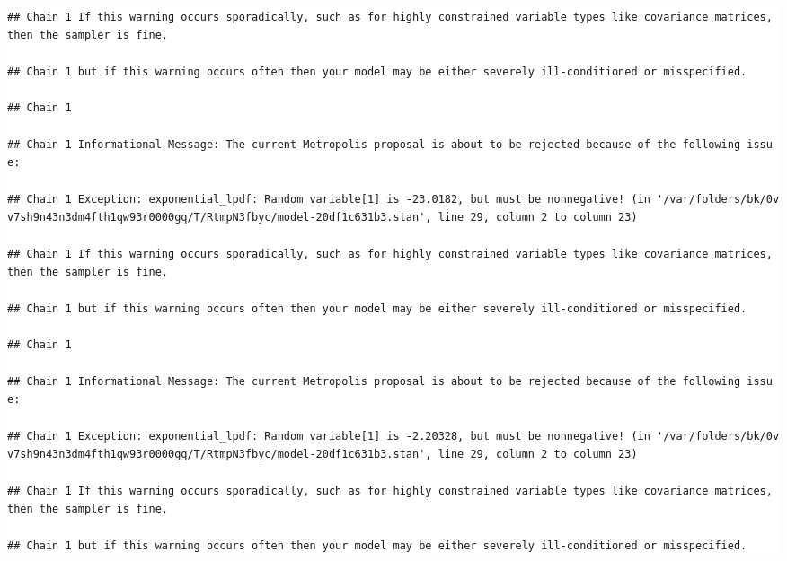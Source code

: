     ## Chain 1 If this warning occurs sporadically, such as for highly constrained variable types like covariance matrices, then the sampler is fine,

    ## Chain 1 but if this warning occurs often then your model may be either severely ill-conditioned or misspecified.

    ## Chain 1

    ## Chain 1 Informational Message: The current Metropolis proposal is about to be rejected because of the following issue:

    ## Chain 1 Exception: exponential_lpdf: Random variable[1] is -23.0182, but must be nonnegative! (in '/var/folders/bk/0vv7sh9n43n3dm4fth1qw93r0000gq/T/RtmpN3fbyc/model-20df1c631b3.stan', line 29, column 2 to column 23)

    ## Chain 1 If this warning occurs sporadically, such as for highly constrained variable types like covariance matrices, then the sampler is fine,

    ## Chain 1 but if this warning occurs often then your model may be either severely ill-conditioned or misspecified.

    ## Chain 1

    ## Chain 1 Informational Message: The current Metropolis proposal is about to be rejected because of the following issue:

    ## Chain 1 Exception: exponential_lpdf: Random variable[1] is -2.20328, but must be nonnegative! (in '/var/folders/bk/0vv7sh9n43n3dm4fth1qw93r0000gq/T/RtmpN3fbyc/model-20df1c631b3.stan', line 29, column 2 to column 23)

    ## Chain 1 If this warning occurs sporadically, such as for highly constrained variable types like covariance matrices, then the sampler is fine,

    ## Chain 1 but if this warning occurs often then your model may be either severely ill-conditioned or misspecified.
